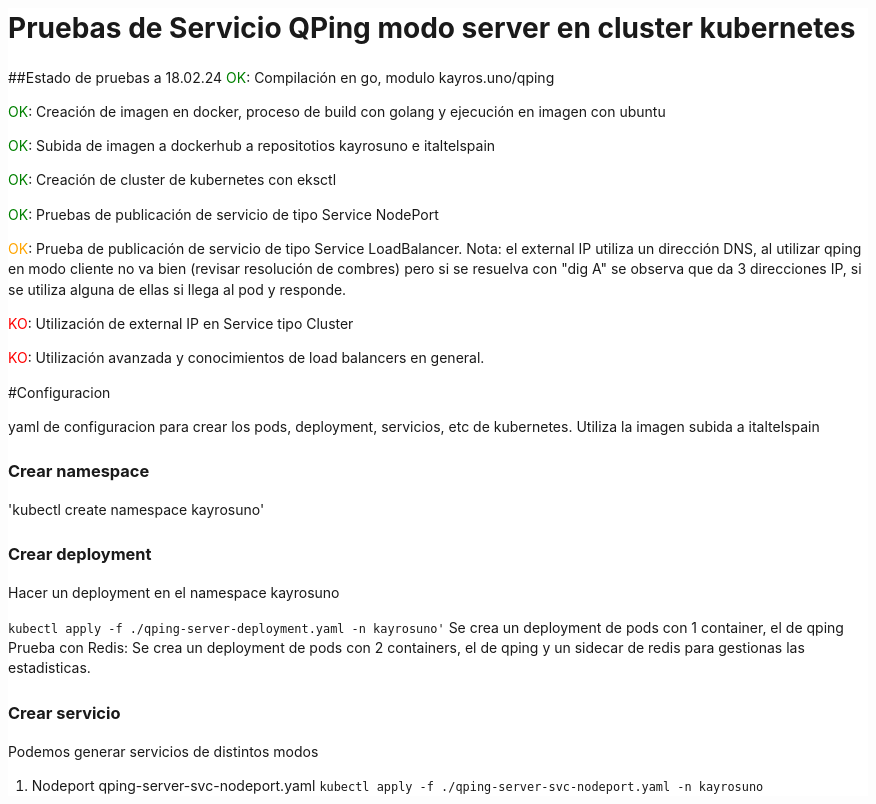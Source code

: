# Pruebas de Servicio QPing modo server en cluster kubernetes

##Estado de pruebas a 18.02.24
<span style="color:green">OK</span>: Compilación en go, modulo kayros.uno/qping

<span style="color:green">OK</span>: Creación de imagen en docker, proceso de build con golang y ejecución en imagen con ubuntu

<span style="color:green">OK</span>: Subida de imagen a dockerhub a repositotios kayrosuno e italtelspain

<span style="color:green">OK</span>: Creación de cluster de kubernetes con eksctl 

<span style="color:green">OK</span>: Pruebas de publicación de servicio de tipo Service NodePort

<span style="color:orange">OK</span>: Prueba de publicación de servicio de tipo Service LoadBalancer. Nota: el external IP utiliza un dirección DNS, al utilizar qping en modo cliente no va bien (revisar resolución de combres) pero si se resuelva con "dig <nombre> A" se observa que da 3 direcciones IP, si se utiliza alguna de ellas si llega al pod y responde.

<span style="color:red">KO</span>: Utilización de external IP en Service tipo Cluster

<span style="color:red">KO</span>: Utilización avanzada y conocimientos de load balancers en general.


#Configuracion

yaml de configuracion para crear los pods, deployment, servicios, etc de kubernetes.
Utiliza la imagen subida a italtelspain

### Crear namespace
'kubectl create namespace kayrosuno'

### Crear deployment

Hacer un deployment en el namespace kayrosuno

`
kubectl apply -f ./qping-server-deployment.yaml -n kayrosuno'
`
Se crea un deployment de pods con 1 container, el de qping 
Prueba con Redis: Se crea un deployment de pods con 2 containers, el de qping y un sidecar de redis para gestionas las estadisticas.


### Crear servicio
Podemos generar servicios de distintos modos

1. Nodeport
qping-server-svc-nodeport.yaml
`
kubectl apply -f ./qping-server-svc-nodeport.yaml -n kayrosuno
`
